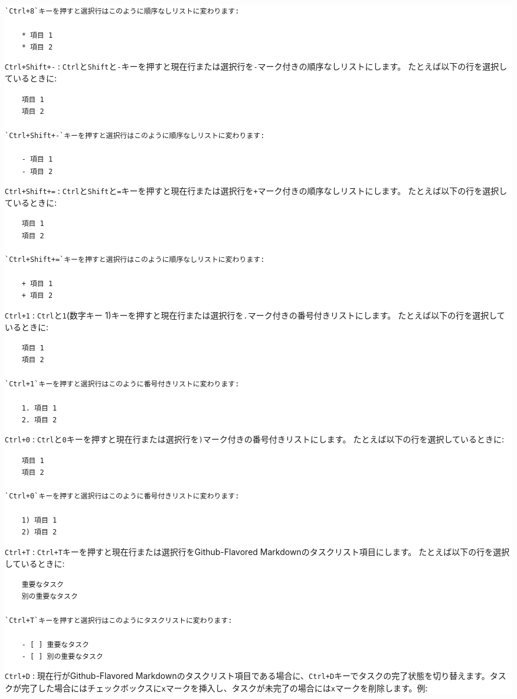     `Ctrl+8`キーを押すと選択行はこのように順序なしリストに変わります:

        * 項目 1
        * 項目 2

`Ctrl+Shift+-`
:   `Ctrl`と`Shift`と`-`キーを押すと現在行または選択行を`-`マーク付きの順序なしリストにします。  たとえば以下の行を選択しているときに:

        項目 1
        項目 2
        
    `Ctrl+Shift+-`キーを押すと選択行はこのように順序なしリストに変わります:

        - 項目 1
        - 項目 2

`Ctrl+Shift+=`
:   `Ctrl`と`Shift`と`=`キーを押すと現在行または選択行を`+`マーク付きの順序なしリストにします。  たとえば以下の行を選択しているときに:

        項目 1
        項目 2
        
    `Ctrl+Shift+=`キーを押すと選択行はこのように順序なしリストに変わります:

        + 項目 1
        + 項目 2

`Ctrl+1`
:   `Ctrl`と`1`(数字キー 1)キーを押すと現在行または選択行を`.`マーク付きの番号付きリストにします。  たとえば以下の行を選択しているときに:

        項目 1
        項目 2
        
    `Ctrl+1`キーを押すと選択行はこのように番号付きリストに変わります:

        1. 項目 1
        2. 項目 2

`Ctrl+0`
:   `Ctrl`と`0`キーを押すと現在行または選択行を`)`マーク付きの番号付きリストにします。 たとえば以下の行を選択しているときに:

        項目 1
        項目 2
        
    `Ctrl+0`キーを押すと選択行はこのように番号付きリストに変わります:

        1) 項目 1
        2) 項目 2

`Ctrl+T`
:   `Ctrl+T`キーを押すと現在行または選択行をGithub-Flavored Markdownのタスクリスト項目にします。  たとえば以下の行を選択しているときに:

        重要なタスク
        別の重要なタスク
        
    `Ctrl+T`キーを押すと選択行はこのようにタスクリストに変わります:

        - [ ] 重要なタスク
        - [ ] 別の重要なタスク

`Ctrl+D`
:   現在行がGithub-Flavored Markdownのタスクリスト項目である場合に、`Ctrl+D`キーでタスクの完了状態を切り替えます。タスクが完了した場合にはチェックボックスに`x`マークを挿入し、タスクが未完了の場合には`x`マークを削除します。例:
